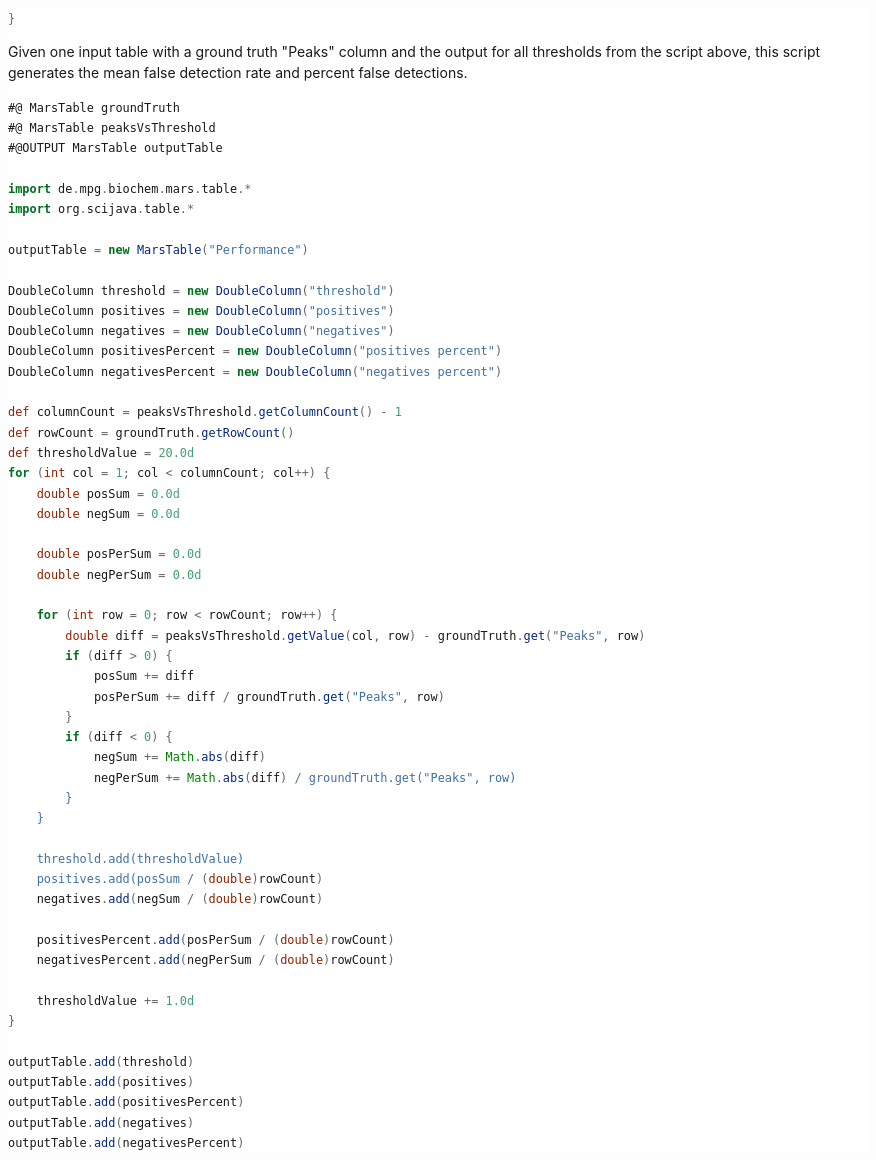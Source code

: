 ```groovy
}
```

Given one input table with a ground truth "Peaks" column and the output for all thresholds from the script above, this script generates the mean false detection rate and percent false detections.

```groovy
#@ MarsTable groundTruth
#@ MarsTable peaksVsThreshold
#@OUTPUT MarsTable outputTable

import de.mpg.biochem.mars.table.*
import org.scijava.table.*

outputTable = new MarsTable("Performance")

DoubleColumn threshold = new DoubleColumn("threshold")
DoubleColumn positives = new DoubleColumn("positives")
DoubleColumn negatives = new DoubleColumn("negatives")
DoubleColumn positivesPercent = new DoubleColumn("positives percent")
DoubleColumn negativesPercent = new DoubleColumn("negatives percent")

def columnCount = peaksVsThreshold.getColumnCount() - 1
def rowCount = groundTruth.getRowCount()
def thresholdValue = 20.0d
for (int col = 1; col < columnCount; col++) {
	double posSum = 0.0d
	double negSum = 0.0d

	double posPerSum = 0.0d
	double negPerSum = 0.0d

	for (int row = 0; row < rowCount; row++) {
		double diff = peaksVsThreshold.getValue(col, row) - groundTruth.get("Peaks", row)
		if (diff > 0) {
			posSum += diff
			posPerSum += diff / groundTruth.get("Peaks", row)
		}
		if (diff < 0) {
			negSum += Math.abs(diff)
			negPerSum += Math.abs(diff) / groundTruth.get("Peaks", row)
		}
	}

	threshold.add(thresholdValue)
	positives.add(posSum / (double)rowCount)
	negatives.add(negSum / (double)rowCount)

	positivesPercent.add(posPerSum / (double)rowCount)
	negativesPercent.add(negPerSum / (double)rowCount)

	thresholdValue += 1.0d
}

outputTable.add(threshold)
outputTable.add(positives)
outputTable.add(positivesPercent)
outputTable.add(negatives)
outputTable.add(negativesPercent)
```
